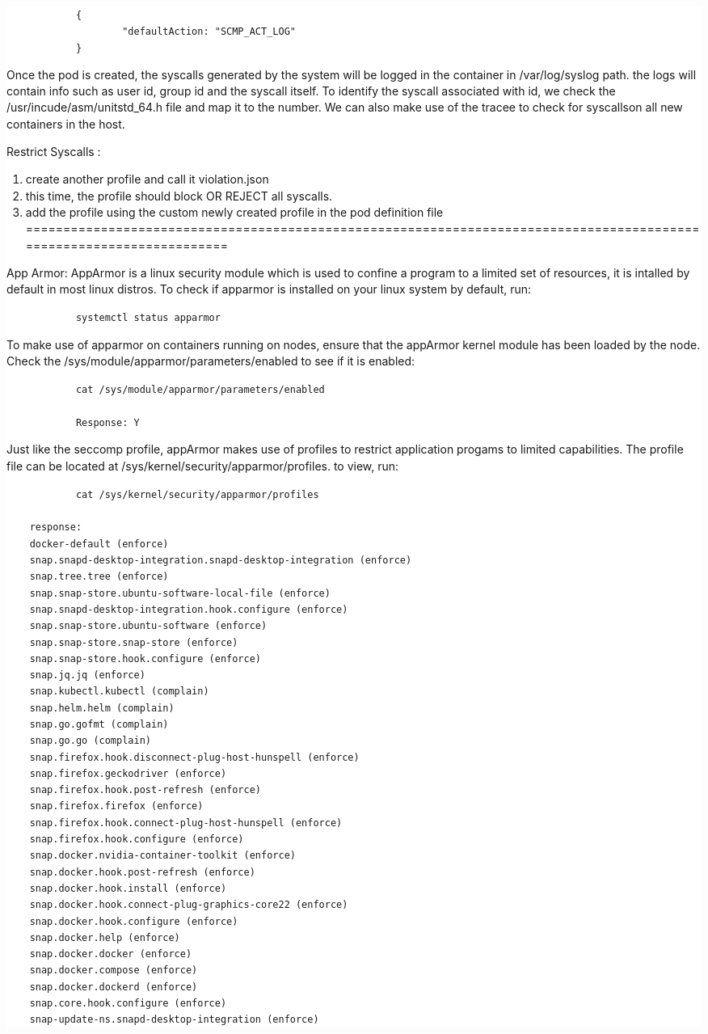                 {
                        "defaultAction: "SCMP_ACT_LOG"
                }

Once the pod is created, the syscalls generated by the system will be logged in the container in /var/log/syslog path. the logs will contain info such as user id, group id and the syscall itself. To identify the syscall associated with id, we check the /usr/incude/asm/unitstd_64.h file and map it to the number.
We can also make use of the tracee to check for syscallson all new containers in the host.

Restrict Syscalls :
1. create another profile and call it violation.json
2. this time, the profile should block OR REJECT all syscalls.
3. add the profile using the custom newly created profile in the pod definition file
=====================================================================================================================

App Armor: 
AppArmor is a linux security module which is used to confine a program to a limited set of resources, it is intalled by default in most linux distros. To check if apparmor is installed on your linux system by default, run: 

                systemctl status apparmor

To make use of apparmor on containers running on nodes, ensure that the appArmor kernel module has been loaded by the node. Check the /sys/module/apparmor/parameters/enabled to see if it is enabled:

                cat /sys/module/apparmor/parameters/enabled

                Response: Y

Just like the seccomp profile, appArmor makes use of profiles to restrict application progams to limited capabilities. The profile file can be located at /sys/kernel/security/apparmor/profiles. to view, run:

                cat /sys/kernel/security/apparmor/profiles

        response:
        docker-default (enforce)
        snap.snapd-desktop-integration.snapd-desktop-integration (enforce)
        snap.tree.tree (enforce)
        snap.snap-store.ubuntu-software-local-file (enforce)    
        snap.snapd-desktop-integration.hook.configure (enforce)
        snap.snap-store.ubuntu-software (enforce)
        snap.snap-store.snap-store (enforce)
        snap.snap-store.hook.configure (enforce)
        snap.jq.jq (enforce)
        snap.kubectl.kubectl (complain)
        snap.helm.helm (complain)
        snap.go.gofmt (complain)
        snap.go.go (complain)
        snap.firefox.hook.disconnect-plug-host-hunspell (enforce)
        snap.firefox.geckodriver (enforce)
        snap.firefox.hook.post-refresh (enforce)
        snap.firefox.firefox (enforce)
        snap.firefox.hook.connect-plug-host-hunspell (enforce)
        snap.firefox.hook.configure (enforce)
        snap.docker.nvidia-container-toolkit (enforce)
        snap.docker.hook.post-refresh (enforce)
        snap.docker.hook.install (enforce)
        snap.docker.hook.connect-plug-graphics-core22 (enforce)
        snap.docker.hook.configure (enforce)
        snap.docker.help (enforce)
        snap.docker.docker (enforce)
        snap.docker.compose (enforce)
        snap.docker.dockerd (enforce)
        snap.core.hook.configure (enforce)
        snap-update-ns.snapd-desktop-integration (enforce)